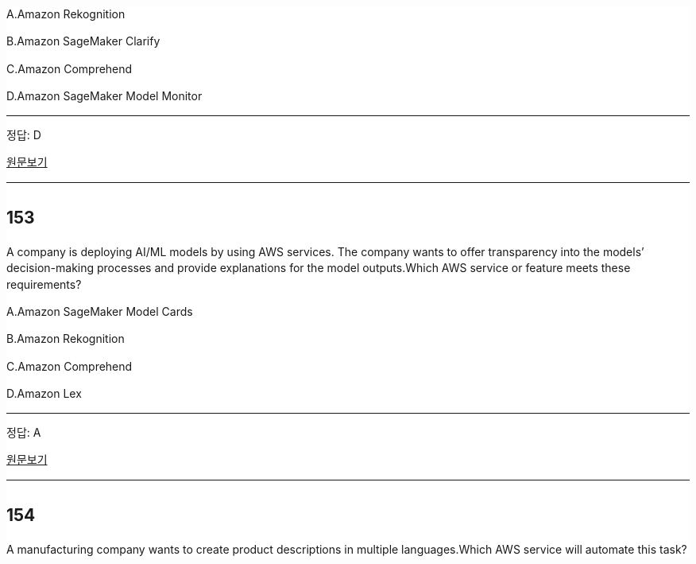 


A.Amazon Rekognition



B.Amazon SageMaker Clarify



C.Amazon Comprehend



D.Amazon SageMaker Model Monitor



------------------------------------------------------------

정답: D

[원문보기](https://www.examtopics.com/discussions/amazon/view/302413-exam-aws-certified-ai-practitioner-aif-c01-topic-1-question/)

------------------------------------------------------------

## 153

A company is deploying AI/ML models by using AWS services. The company wants to offer transparency into the models’ decision-making processes and provide explanations for the model outputs.Which AWS service or feature meets these requirements?




A.Amazon SageMaker Model Cards



B.Amazon Rekognition



C.Amazon Comprehend



D.Amazon Lex



------------------------------------------------------------

정답: A

[원문보기](https://www.examtopics.com/discussions/amazon/view/302414-exam-aws-certified-ai-practitioner-aif-c01-topic-1-question/)

------------------------------------------------------------

## 154

A manufacturing company wants to create product descriptions in multiple languages.Which AWS service will automate this task?
